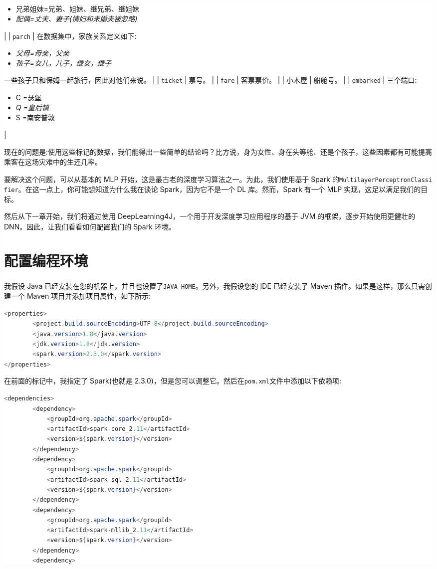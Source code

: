 *   兄弟姐妹=兄弟、姐妹、继兄弟、继姐妹
*   *配偶=丈夫、妻子(情妇和未婚夫被忽略)*

 |
| `parch` | 在数据集中，家族关系定义如下:

*   *父母=母亲，父亲*
*   *孩子=女儿，儿子，继女，继子*

一些孩子只和保姆一起旅行，因此对他们来说。 |
| `ticket` | 票号。 |
| `fare` | 客票票价。 |
| 小木屋 | 船舱号。 |
| `embarked` | 三个端口:

*   C =瑟堡
*   *Q =皇后镇*
*   S =南安普敦

 |

现在的问题是:使用这些标记的数据，我们能得出一些简单的结论吗？比方说，身为女性、身在头等舱、还是个孩子，这些因素都有可能提高乘客在这场灾难中的生还几率。

要解决这个问题，可以从基本的 MLP 开始，这是最古老的深度学习算法之一。为此，我们使用基于 Spark 的`MultilayerPerceptronClassifier`。在这一点上，你可能想知道为什么我在谈论 Spark，因为它不是一个 DL 库。然而，Spark 有一个 MLP 实现，这足以满足我们的目标。

然后从下一章开始，我们将通过使用 DeepLearning4J，一个用于开发深度学习应用程序的基于 JVM 的框架，逐步开始使用更健壮的 DNN。因此，让我们看看如何配置我们的 Spark 环境。



# 配置编程环境

我假设 Java 已经安装在您的机器上，并且也设置了`JAVA_HOME`。另外，我假设您的 IDE 已经安装了 Maven 插件。如果是这样，那么只需创建一个 Maven 项目并添加项目属性，如下所示:

```java
<properties>
        <project.build.sourceEncoding>UTF-8</project.build.sourceEncoding>
        <java.version>1.8</java.version>
        <jdk.version>1.8</jdk.version>
        <spark.version>2.3.0</spark.version>
</properties>
```

在前面的标记中，我指定了 Spark(也就是 2.3.0)，但是您可以调整它。然后在`pom.xml`文件中添加以下依赖项:

```java
<dependencies>
        <dependency>
            <groupId>org.apache.spark</groupId>
            <artifactId>spark-core_2.11</artifactId>
            <version>${spark.version}</version>
        </dependency>
        <dependency>
            <groupId>org.apache.spark</groupId>
            <artifactId>spark-sql_2.11</artifactId>
            <version>${spark.version}</version>
        </dependency>
        <dependency>
            <groupId>org.apache.spark</groupId>
            <artifactId>spark-mllib_2.11</artifactId>
            <version>${spark.version}</version>
        </dependency>
        <dependency>
```